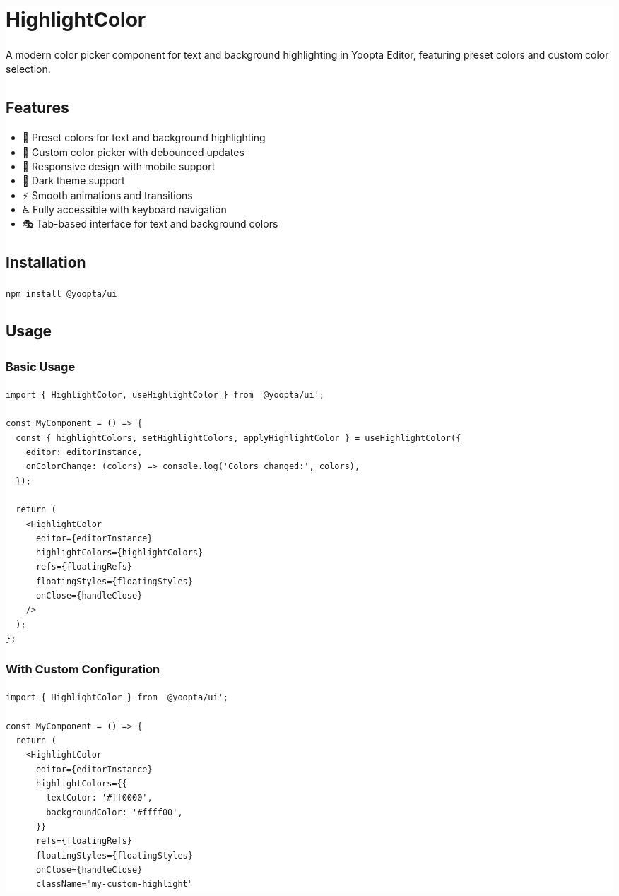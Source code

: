 # HighlightColor

A modern color picker component for text and background highlighting in Yoopta Editor, featuring preset colors and custom color selection.

## Features

- 🎨 Preset colors for text and background highlighting
- 🎯 Custom color picker with debounced updates
- 📱 Responsive design with mobile support
- 🌙 Dark theme support
- ⚡ Smooth animations and transitions
- ♿ Fully accessible with keyboard navigation
- 🎭 Tab-based interface for text and background colors

## Installation

```bash
npm install @yoopta/ui
```

## Usage

### Basic Usage

```tsx
import { HighlightColor, useHighlightColor } from '@yoopta/ui';

const MyComponent = () => {
  const { highlightColors, setHighlightColors, applyHighlightColor } = useHighlightColor({
    editor: editorInstance,
    onColorChange: (colors) => console.log('Colors changed:', colors),
  });

  return (
    <HighlightColor
      editor={editorInstance}
      highlightColors={highlightColors}
      refs={floatingRefs}
      floatingStyles={floatingStyles}
      onClose={handleClose}
    />
  );
};
```

### With Custom Configuration

```tsx
import { HighlightColor } from '@yoopta/ui';

const MyComponent = () => {
  return (
    <HighlightColor
      editor={editorInstance}
      highlightColors={{
        textColor: '#ff0000',
        backgroundColor: '#ffff00',
      }}
      refs={floatingRefs}
      floatingStyles={floatingStyles}
      onClose={handleClose}
      className="my-custom-highlight"
```
